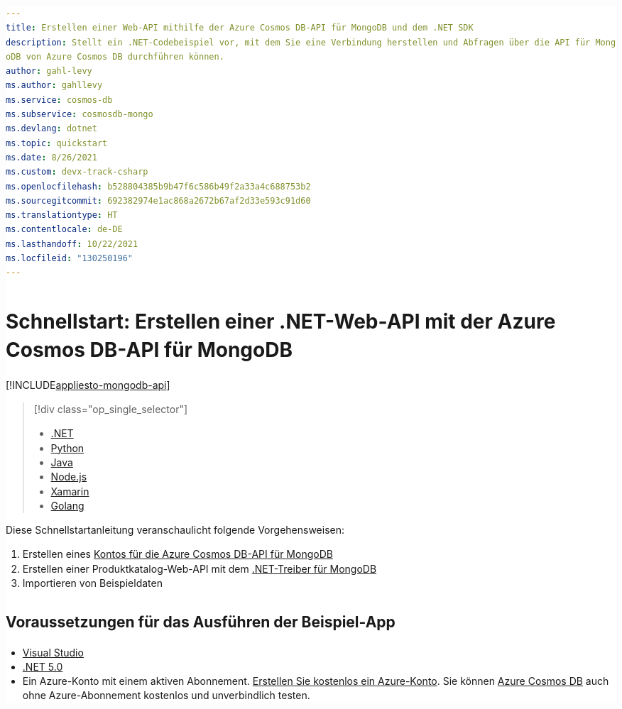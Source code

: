 ```yaml
---
title: Erstellen einer Web-API mithilfe der Azure Cosmos DB-API für MongoDB und dem .NET SDK
description: Stellt ein .NET-Codebeispiel vor, mit dem Sie eine Verbindung herstellen und Abfragen über die API für MongoDB von Azure Cosmos DB durchführen können.
author: gahl-levy
ms.author: gahllevy
ms.service: cosmos-db
ms.subservice: cosmosdb-mongo
ms.devlang: dotnet
ms.topic: quickstart
ms.date: 8/26/2021
ms.custom: devx-track-csharp
ms.openlocfilehash: b528804385b9b47f6c586b49f2a33a4c688753b2
ms.sourcegitcommit: 692382974e1ac868a2672b67af2d33e593c91d60
ms.translationtype: HT
ms.contentlocale: de-DE
ms.lasthandoff: 10/22/2021
ms.locfileid: "130250196"
---
```

# <a name="quickstart-build-a-net-web-api-using-azure-cosmos-dbs-api-for-mongodb"></a>Schnellstart: Erstellen einer .NET-Web-API mit der Azure Cosmos DB-API für MongoDB
[!INCLUDE[appliesto-mongodb-api](../includes/appliesto-mongodb-api.md)]

> [!div class="op_single_selector"]
> * [.NET](create-mongodb-dotnet.md)
> * [Python](create-mongodb-python.md)
> * [Java](create-mongodb-java.md)
> * [Node.js](create-mongodb-nodejs.md)
> * [Xamarin](create-mongodb-xamarin.md)
> * [Golang](create-mongodb-go.md)
>  

Diese Schnellstartanleitung veranschaulicht folgende Vorgehensweisen:
1. Erstellen eines [Kontos für die Azure Cosmos DB-API für MongoDB](mongodb-introduction.md) 
2. Erstellen einer Produktkatalog-Web-API mit dem [.NET-Treiber für MongoDB](https://docs.mongodb.com/ecosystem/drivers/csharp/)
3. Importieren von Beispieldaten

## <a name="prerequisites-to-run-the-sample-app"></a>Voraussetzungen für das Ausführen der Beispiel-App

* [Visual Studio](https://www.visualstudio.com/downloads/)
* [.NET 5.0](https://dotnet.microsoft.com/download/dotnet/5.0)
* Ein Azure-Konto mit einem aktiven Abonnement. [Erstellen Sie kostenlos ein Azure-Konto](https://azure.microsoft.com/free/?WT.mc_id=A261C142F). Sie können [Azure Cosmos DB](https://azure.microsoft.com/try/cosmosdb/) auch ohne Azure-Abonnement kostenlos und unverbindlich testen.
